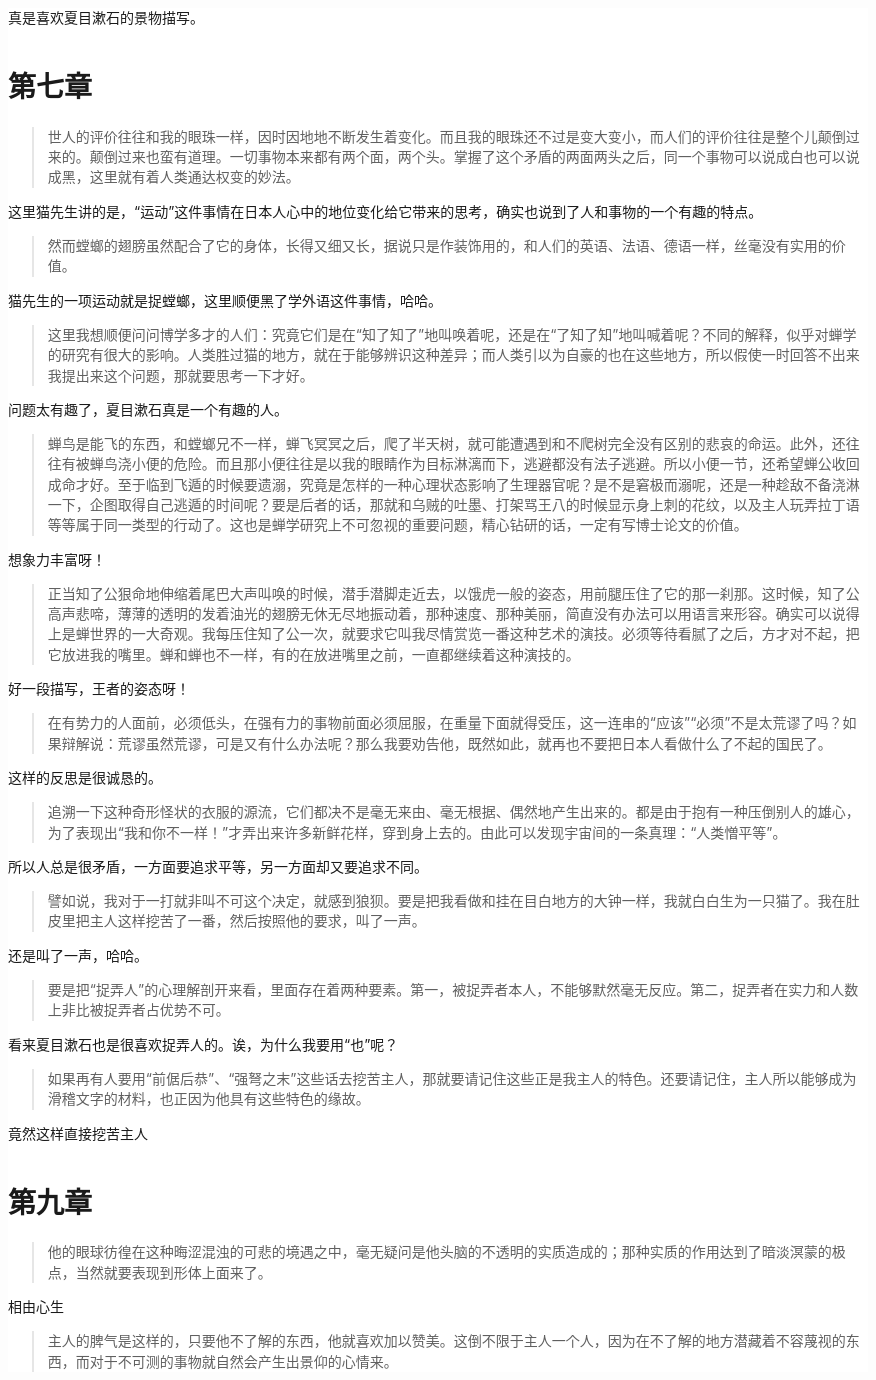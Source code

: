 真是喜欢夏目漱石的景物描写。

# 第七章
>世人的评价往往和我的眼珠一样，因时因地地不断发生着变化。而且我的眼珠还不过是变大变小，而人们的评价往往是整个儿颠倒过来的。颠倒过来也蛮有道理。一切事物本来都有两个面，两个头。掌握了这个矛盾的两面两头之后，同一个事物可以说成白也可以说成黑，这里就有着人类通达权变的妙法。

这里猫先生讲的是，“运动”这件事情在日本人心中的地位变化给它带来的思考，确实也说到了人和事物的一个有趣的特点。

>然而螳螂的翅膀虽然配合了它的身体，长得又细又长，据说只是作装饰用的，和人们的英语、法语、德语一样，丝毫没有实用的价值。

猫先生的一项运动就是捉螳螂，这里顺便黑了学外语这件事情，哈哈。

>这里我想顺便问问博学多才的人们：究竟它们是在“知了知了”地叫唤着呢，还是在“了知了知”地叫喊着呢？不同的解释，似乎对蝉学的研究有很大的影响。人类胜过猫的地方，就在于能够辨识这种差异；而人类引以为自豪的也在这些地方，所以假使一时回答不出来我提出来这个问题，那就要思考一下才好。

问题太有趣了，夏目漱石真是一个有趣的人。

>蝉鸟是能飞的东西，和螳螂兄不一样，蝉飞冥冥之后，爬了半天树，就可能遭遇到和不爬树完全没有区别的悲哀的命运。此外，还往往有被蝉鸟浇小便的危险。而且那小便往往是以我的眼睛作为目标淋漓而下，逃避都没有法子逃避。所以小便一节，还希望蝉公收回成命才好。至于临到飞遁的时候要遗溺，究竟是怎样的一种心理状态影响了生理器官呢？是不是窘极而溺呢，还是一种趁敌不备浇淋一下，企图取得自己逃遁的时间呢？要是后者的话，那就和乌贼的吐墨、打架骂王八的时候显示身上刺的花纹，以及主人玩弄拉丁语等等属于同一类型的行动了。这也是蝉学研究上不可忽视的重要问题，精心钻研的话，一定有写博士论文的价值。

想象力丰富呀！

>正当知了公狠命地伸缩着尾巴大声叫唤的时候，潜手潜脚走近去，以饿虎一般的姿态，用前腿压住了它的那一刹那。这时候，知了公高声悲啼，薄薄的透明的发着油光的翅膀无休无尽地振动着，那种速度、那种美丽，简直没有办法可以用语言来形容。确实可以说得上是蝉世界的一大奇观。我每压住知了公一次，就要求它叫我尽情赏览一番这种艺术的演技。必须等待看腻了之后，方才对不起，把它放进我的嘴里。蝉和蝉也不一样，有的在放进嘴里之前，一直都继续着这种演技的。

好一段描写，王者的姿态呀！

>在有势力的人面前，必须低头，在强有力的事物前面必须屈服，在重量下面就得受压，这一连串的“应该”“必须”不是太荒谬了吗？如果辩解说：荒谬虽然荒谬，可是又有什么办法呢？那么我要劝告他，既然如此，就再也不要把日本人看做什么了不起的国民了。

这样的反思是很诚恳的。

>追溯一下这种奇形怪状的衣服的源流，它们都决不是毫无来由、毫无根据、偶然地产生出来的。都是由于抱有一种压倒别人的雄心，为了表现出“我和你不一样！”才弄出来许多新鲜花样，穿到身上去的。由此可以发现宇宙间的一条真理：“人类憎平等”。

所以人总是很矛盾，一方面要追求平等，另一方面却又要追求不同。


>譬如说，我对于一打就非叫不可这个决定，就感到狼狈。要是把我看做和挂在目白地方的大钟一样，我就白白生为一只猫了。我在肚皮里把主人这样挖苦了一番，然后按照他的要求，叫了一声。

还是叫了一声，哈哈。

>要是把“捉弄人”的心理解剖开来看，里面存在着两种要素。第一，被捉弄者本人，不能够默然毫无反应。第二，捉弄者在实力和人数上非比被捉弄者占优势不可。

看来夏目漱石也是很喜欢捉弄人的。诶，为什么我要用“也”呢？

>如果再有人要用“前倨后恭”、“强弩之末”这些话去挖苦主人，那就要请记住这些正是我主人的特色。还要请记住，主人所以能够成为滑稽文字的材料，也正因为他具有这些特色的缘故。

竟然这样直接挖苦主人

# 第九章

>他的眼球彷徨在这种晦涩混浊的可悲的境遇之中，毫无疑问是他头脑的不透明的实质造成的；那种实质的作用达到了暗淡溟蒙的极点，当然就要表现到形体上面来了。

相由心生

>主人的脾气是这样的，只要他不了解的东西，他就喜欢加以赞美。这倒不限于主人一个人，因为在不了解的地方潜藏着不容蔑视的东西，而对于不可测的事物就自然会产生出景仰的心情来。
